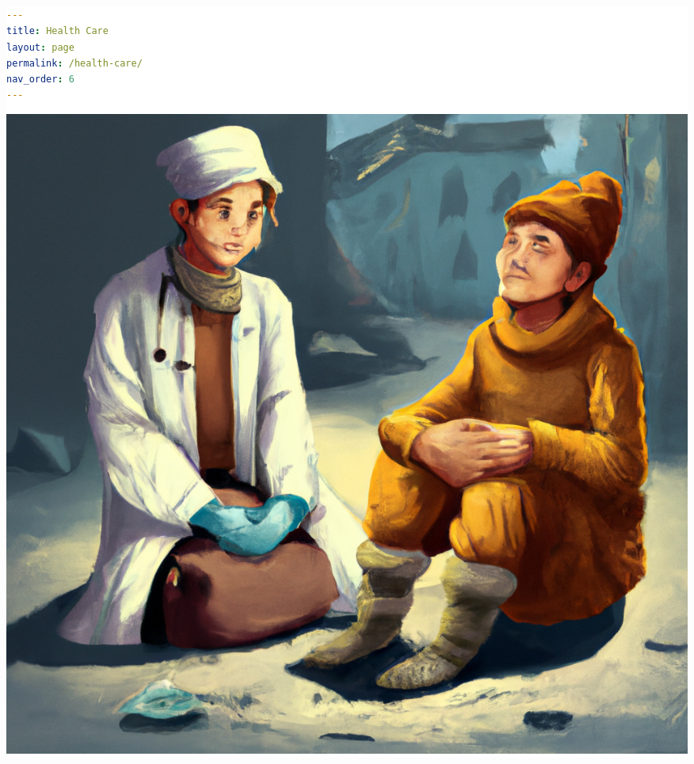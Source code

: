 ```yaml
---
title: Health Care
layout: page
permalink: /health-care/
nav_order: 6
---
```




<img src="./../assets/images/health-care.png" alt="Alt text" style="width: 100%; max-width: 100%; height: auto;" />
